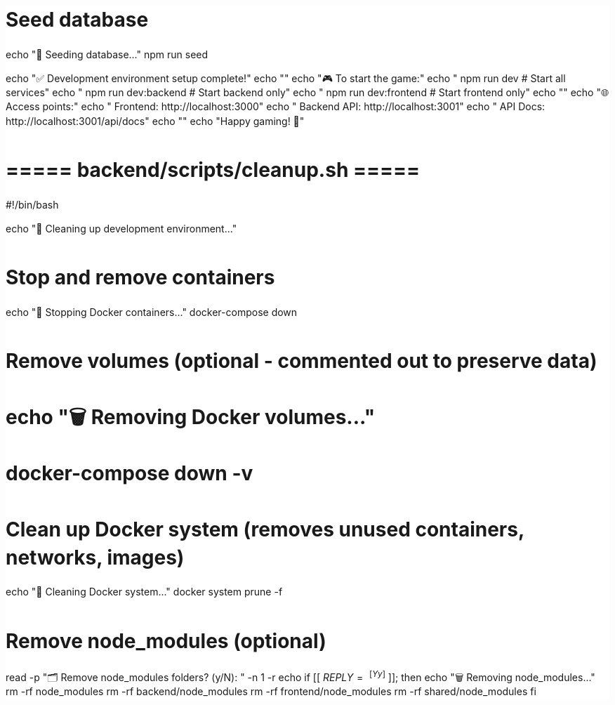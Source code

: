 # Seed database
echo "🌱 Seeding database..."
npm run seed

echo "✅ Development environment setup complete!"
echo ""
echo "🎮 To start the game:"
echo "   npm run dev              # Start all services"
echo "   npm run dev:backend      # Start backend only"
echo "   npm run dev:frontend     # Start frontend only"
echo ""
echo "🌐 Access points:"
echo "   Frontend:        http://localhost:3000"
echo "   Backend API:     http://localhost:3001"
echo "   API Docs:        http://localhost:3001/api/docs"
echo ""
echo "Happy gaming! 🎯"

# ===== backend/scripts/cleanup.sh =====
#!/bin/bash

echo "🧹 Cleaning up development environment..."

# Stop and remove containers
echo "🛑 Stopping Docker containers..."
docker-compose down

# Remove volumes (optional - commented out to preserve data)
# echo "🗑️ Removing Docker volumes..."
# docker-compose down -v

# Clean up Docker system (removes unused containers, networks, images)
echo "🧽 Cleaning Docker system..."
docker system prune -f

# Remove node_modules (optional)
read -p "🗂️ Remove node_modules folders? (y/N): " -n 1 -r
echo
if [[ $REPLY =~ ^[Yy]$ ]]; then
    echo "🗑️ Removing node_modules..."
    rm -rf node_modules
    rm -rf backend/node_modules
    rm -rf frontend/node_modules
    rm -rf shared/node_modules
fi
